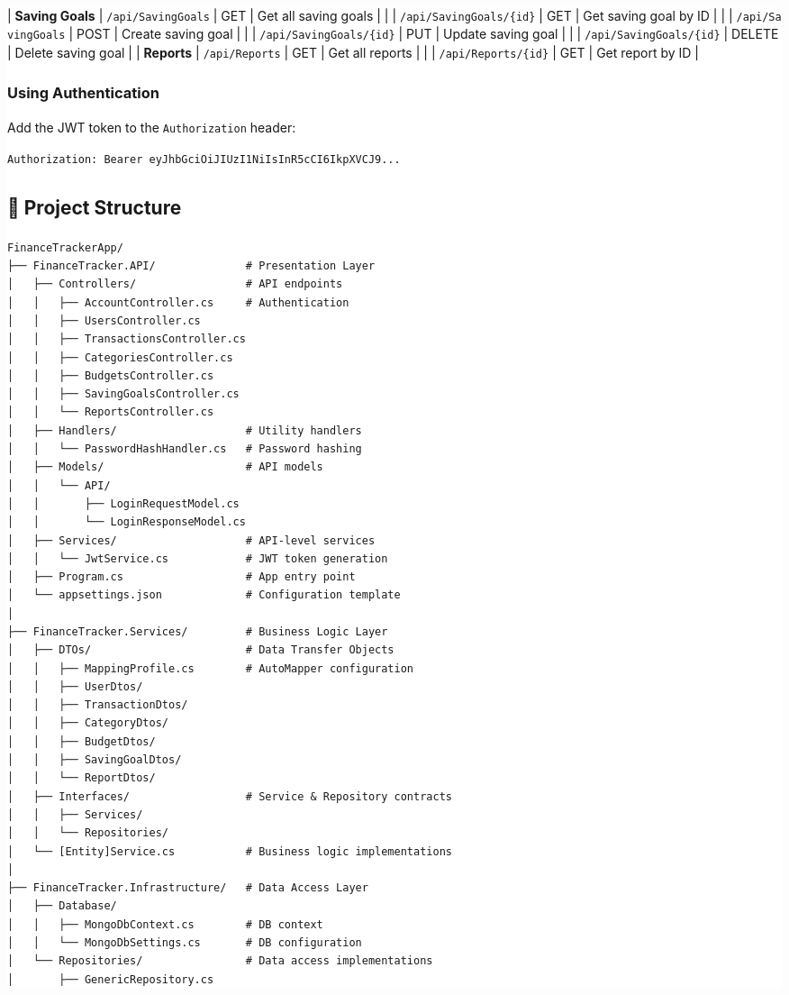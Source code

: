 | **Saving Goals** | `/api/SavingGoals` | GET | Get all saving goals |
| | `/api/SavingGoals/{id}` | GET | Get saving goal by ID |
| | `/api/SavingGoals` | POST | Create saving goal |
| | `/api/SavingGoals/{id}` | PUT | Update saving goal |
| | `/api/SavingGoals/{id}` | DELETE | Delete saving goal |
| **Reports** | `/api/Reports` | GET | Get all reports |
| | `/api/Reports/{id}` | GET | Get report by ID |

### Using Authentication

Add the JWT token to the `Authorization` header:
```http
Authorization: Bearer eyJhbGciOiJIUzI1NiIsInR5cCI6IkpXVCJ9...
```

## 📁 Project Structure

```
FinanceTrackerApp/
├── FinanceTracker.API/              # Presentation Layer
│   ├── Controllers/                 # API endpoints
│   │   ├── AccountController.cs     # Authentication
│   │   ├── UsersController.cs
│   │   ├── TransactionsController.cs
│   │   ├── CategoriesController.cs
│   │   ├── BudgetsController.cs
│   │   ├── SavingGoalsController.cs
│   │   └── ReportsController.cs
│   ├── Handlers/                    # Utility handlers
│   │   └── PasswordHashHandler.cs   # Password hashing
│   ├── Models/                      # API models
│   │   └── API/
│   │       ├── LoginRequestModel.cs
│   │       └── LoginResponseModel.cs
│   ├── Services/                    # API-level services
│   │   └── JwtService.cs            # JWT token generation
│   ├── Program.cs                   # App entry point
│   └── appsettings.json             # Configuration template
│
├── FinanceTracker.Services/         # Business Logic Layer
│   ├── DTOs/                        # Data Transfer Objects
│   │   ├── MappingProfile.cs        # AutoMapper configuration
│   │   ├── UserDtos/
│   │   ├── TransactionDtos/
│   │   ├── CategoryDtos/
│   │   ├── BudgetDtos/
│   │   ├── SavingGoalDtos/
│   │   └── ReportDtos/
│   ├── Interfaces/                  # Service & Repository contracts
│   │   ├── Services/
│   │   └── Repositories/
│   └── [Entity]Service.cs           # Business logic implementations
│
├── FinanceTracker.Infrastructure/   # Data Access Layer
│   ├── Database/
│   │   ├── MongoDbContext.cs        # DB context
│   │   └── MongoDbSettings.cs       # DB configuration
│   └── Repositories/                # Data access implementations
│       ├── GenericRepository.cs
```